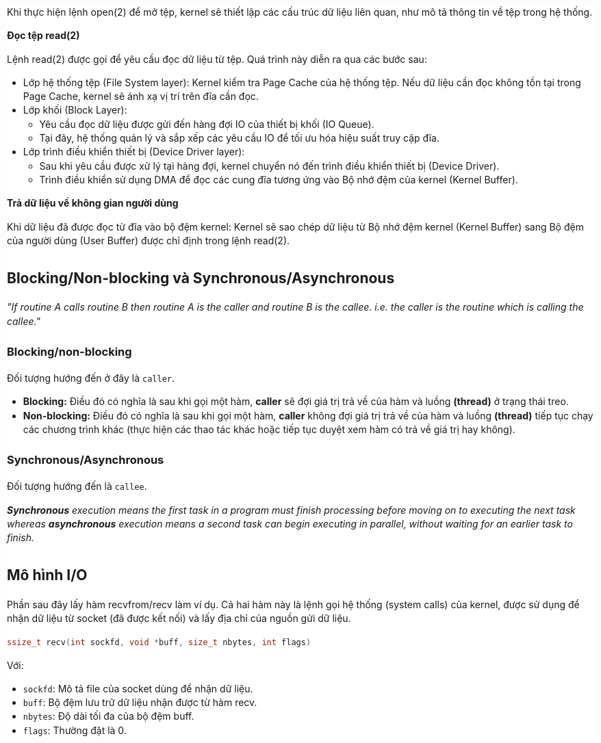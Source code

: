 Khi thực hiện lệnh open(2) để mở tệp, kernel sẽ thiết lập các cấu trúc dữ liệu liên quan, như mô tả thông tin về tệp trong hệ thống.

**Đọc tệp read(2)**

Lệnh read(2) được gọi để yêu cầu đọc dữ liệu từ tệp. Quá trình này diễn ra qua các bước sau:
- Lớp hệ thống tệp (File System layer): Kernel kiểm tra Page Cache của hệ thống tệp. Nếu dữ liệu cần đọc không tồn tại trong Page Cache, kernel sẽ ánh xạ vị trí trên đĩa cần đọc.
- Lớp khối (Block Layer):
  - Yêu cầu đọc dữ liệu được gửi đến hàng đợi IO của thiết bị khối (IO Queue).
  - Tại đây, hệ thống quản lý và sắp xếp các yêu cầu IO để tối ưu hóa hiệu suất truy cập đĩa.
- Lớp trình điều khiển thiết bị (Device Driver layer):
  - Sau khi yêu cầu được xử lý tại hàng đợi, kernel chuyển nó đến trình điều khiển thiết bị (Device Driver).
  - Trình điều khiển sử dụng DMA để đọc các cung đĩa tương ứng vào Bộ nhớ đệm của kernel (Kernel Buffer).

**Trả dữ liệu về không gian người dùng**

Khi dữ liệu đã được đọc từ đĩa vào bộ đệm kernel: Kernel sẽ sao chép dữ liệu từ Bộ nhớ đệm kernel (Kernel Buffer) sang Bộ đệm của người dùng (User Buffer) được chỉ định trong lệnh read(2).

## Blocking/Non-blocking và Synchronous/Asynchronous
*"If routine A calls routine B then routine A is the caller and routine B is the callee. i.e. the caller is the routine which is calling the callee."*

### Blocking/non-blocking
Đối tượng hướng đến ở đây là `caller`.
- **Blocking:** Điều đó có nghĩa là sau khi gọi một hàm, **caller** sẽ đợi giá trị trả về của hàm và luồng **(thread)** ở trạng thái treo.
- **Non-blocking:** Điều đó có nghĩa là sau khi gọi một hàm, **caller** không đợi giá trị trả về của hàm và luồng **(thread)** tiếp tục chạy các chương trình khác (thực hiện các thao tác khác hoặc tiếp tục duyệt xem hàm có trả về giá trị hay không).

### Synchronous/Asynchronous
Đối tượng hướng đến là `callee`.

***Synchronous** execution means the first task in a program must finish processing before moving on to executing the next task whereas **asynchronous** execution means a second task can begin executing in parallel, without waiting for an earlier task to finish.*

## Mô hình I/O
Phần sau đây lấy hàm recvfrom/recv làm ví dụ. Cả hai hàm này là lệnh gọi hệ thống (system calls) của kernel, được sử dụng để nhận dữ liệu từ socket (đã được kết nối) và lấy địa chỉ của nguồn gửi dữ liệu.
~~~c
ssize_t recv(int sockfd, void *buff, size_t nbytes, int flags)
~~~
Với:
- `sockfd`: Mô tả file của socket dùng để nhận dữ liệu.
- `buff`: Bộ đệm lưu trữ dữ liệu nhận được từ hàm recv.
- `nbytes`: Độ dài tối đa của bộ đệm buff.
- `flags`: Thường đặt là 0.
